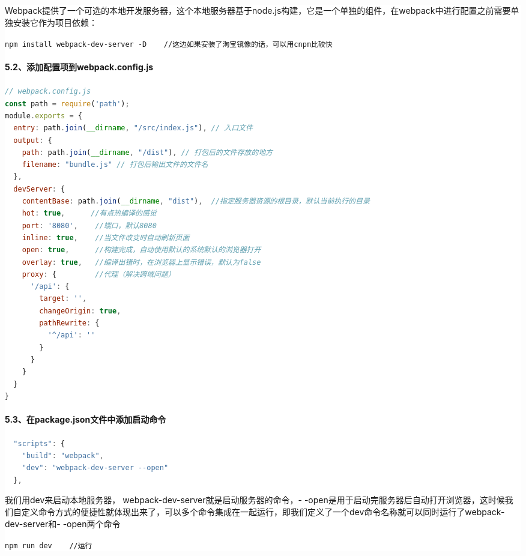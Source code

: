  Webpack提供了一个可选的本地开发服务器，这个本地服务器基于node.js构建，它是一个单独的组件，在webpack中进行配置之前需要单独安装它作为项目依赖： 

```
npm install webpack-dev-server -D    //这边如果安装了淘宝镜像的话，可以用cnpm比较快
```



#### 5.2、添加配置项到webpack.config.js

```js
// webpack.config.js
const path = require('path');
module.exports = {
  entry: path.join(__dirname, "/src/index.js"), // 入口文件
  output: {
    path: path.join(__dirname, "/dist"), // 打包后的文件存放的地方 
    filename: "bundle.js" // 打包后输出文件的文件名
  },
  devServer: {
    contentBase: path.join(__dirname, "dist"),  //指定服务器资源的根目录，默认当前执行的目录
    hot: true,		//有点热编译的感觉
    port: '8080',    //端口，默认8080
    inline: true,    //当文件改变时自动刷新页面
    open: true,      //构建完成，自动使用默认的系统默认的浏览器打开
    overlay: true,	 //编译出错时，在浏览器上显示错误，默认为false
    proxy: {         //代理（解决跨域问题）
      '/api': {
        target: '', 
        changeOrigin: true,  
        pathRewrite: {
          '^/api': ''  
        }
      }
    }
  }
}
```





#### 5.3、在package.json文件中添加启动命令

```js
  "scripts": {
    "build": "webpack",
    "dev": "webpack-dev-server --open"
  },
```

我们用dev来启动本地服务器， webpack-dev-server就是启动服务器的命令，- -open是用于启动完服务器后自动打开浏览器，这时候我们自定义命令方式的便捷性就体现出来了，可以多个命令集成在一起运行，即我们定义了一个dev命令名称就可以同时运行了webpack-dev-server和- -open两个命令



```
npm run dev    //运行
```
